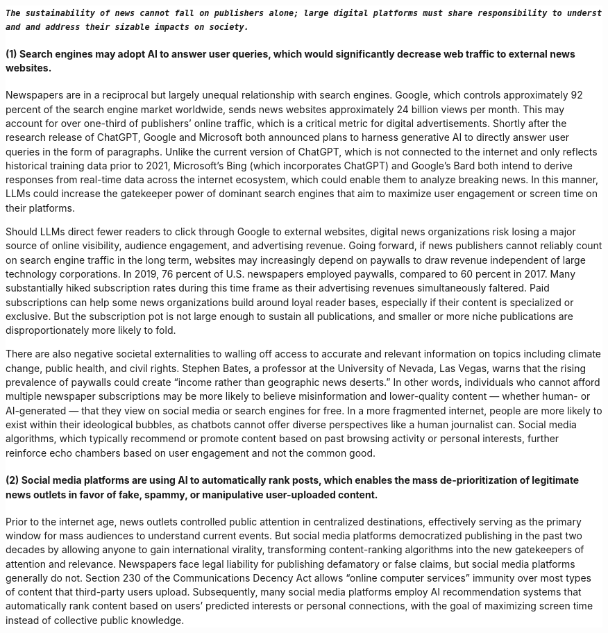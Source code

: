 ___`The sustainability of news cannot fall on publishers alone; large digital platforms must share responsibility to understand and address their sizable impacts on society.`___

#### (1) Search engines may adopt AI to answer user queries, which would significantly decrease web traffic to external news websites.

Newspapers are in a reciprocal but largely unequal relationship with search engines. Google, which controls approximately 92 percent of the search engine market worldwide, sends news websites approximately 24 billion views per month. This may account for over one-third of publishers’ online traffic, which is a critical metric for digital advertisements. Shortly after the research release of ChatGPT, Google and Microsoft both announced plans to harness generative AI to directly answer user queries in the form of paragraphs. Unlike the current version of ChatGPT, which is not connected to the internet and only reflects historical training data prior to 2021, Microsoft’s Bing (which incorporates ChatGPT) and Google’s Bard both intend to derive responses from real-time data across the internet ecosystem, which could enable them to analyze breaking news. In this manner, LLMs could increase the gatekeeper power of dominant search engines that aim to maximize user engagement or screen time on their platforms.

Should LLMs direct fewer readers to click through Google to external websites, digital news organizations risk losing a major source of online visibility, audience engagement, and advertising revenue. Going forward, if news publishers cannot reliably count on search engine traffic in the long term, websites may increasingly depend on paywalls to draw revenue independent of large technology corporations. In 2019, 76 percent of U.S. newspapers employed paywalls, compared to 60 percent in 2017. Many substantially hiked subscription rates during this time frame as their advertising revenues simultaneously faltered. Paid subscriptions can help some news organizations build around loyal reader bases, especially if their content is specialized or exclusive. But the subscription pot is not large enough to sustain all publications, and smaller or more niche publications are disproportionately more likely to fold.

There are also negative societal externalities to walling off access to accurate and relevant information on topics including climate change, public health, and civil rights. Stephen Bates, a professor at the University of Nevada, Las Vegas, warns that the rising prevalence of paywalls could create “income rather than geographic news deserts.” In other words, individuals who cannot afford multiple newspaper subscriptions may be more likely to believe misinformation and lower-quality content — whether human- or AI-generated — that they view on social media or search engines for free. In a more fragmented internet, people are more likely to exist within their ideological bubbles, as chatbots cannot offer diverse perspectives like a human journalist can. Social media algorithms, which typically recommend or promote content based on past browsing activity or personal interests, further reinforce echo chambers based on user engagement and not the common good.

#### (2) Social media platforms are using AI to automatically rank posts, which enables the mass de-prioritization of legitimate news outlets in favor of fake, spammy, or manipulative user-uploaded content.

Prior to the internet age, news outlets controlled public attention in centralized destinations, effectively serving as the primary window for mass audiences to understand current events. But social media platforms democratized publishing in the past two decades by allowing anyone to gain international virality, transforming content-ranking algorithms into the new gatekeepers of attention and relevance. Newspapers face legal liability for publishing defamatory or false claims, but social media platforms generally do not. Section 230 of the Communications Decency Act allows “online computer services” immunity over most types of content that third-party users upload. Subsequently, many social media platforms employ AI recommendation systems that automatically rank content based on users’ predicted interests or personal connections, with the goal of maximizing screen time instead of collective public knowledge.
